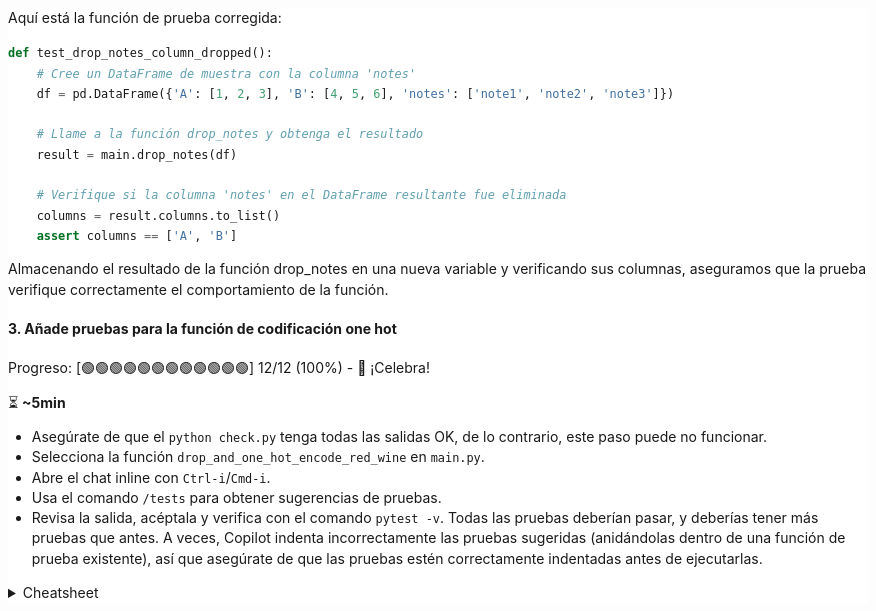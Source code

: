 Aquí está la función de prueba corregida:

```python
def test_drop_notes_column_dropped():
    # Cree un DataFrame de muestra con la columna 'notes'
    df = pd.DataFrame({'A': [1, 2, 3], 'B': [4, 5, 6], 'notes': ['note1', 'note2', 'note3']})

    # Llame a la función drop_notes y obtenga el resultado
    result = main.drop_notes(df)
    
    # Verifique si la columna 'notes' en el DataFrame resultante fue eliminada
    columns = result.columns.to_list()
    assert columns == ['A', 'B']
```

Almacenando el resultado de la función drop_notes en una nueva variable y verificando sus columnas, aseguramos que la prueba verifique correctamente el comportamiento de la función.

</details>

#### 3. Añade pruebas para la función de codificación one hot

Progreso: [🟢🟢🟢🟢🟢🟢🟢🟢🟢🟢🟢🟢] 12/12 (100%) - 🎉 ¡Celebra!

⏳ **~5min**

- Asegúrate de que el `python check.py` tenga todas las salidas OK, de lo contrario, este paso puede no funcionar.
- Selecciona la función `drop_and_one_hot_encode_red_wine` en `main.py`.
- Abre el chat inline con `Ctrl-i`/`Cmd-i`.
- Usa el comando `/tests` para obtener sugerencias de pruebas.
- Revisa la salida, acéptala y verifica con el comando `pytest -v`. Todas las pruebas deberían pasar, y deberías tener más pruebas que antes. A veces, Copilot indenta incorrectamente las pruebas sugeridas (anidándolas dentro de una función de prueba existente), así que asegúrate de que las pruebas estén correctamente indentadas antes de ejecutarlas.

<details>
<summary>Cheatsheet</summary>

##### Prompt

```sh
/tests
```

```python
def test_drop_and_one_hot_encode_red_wine_coluna_red_wine_criada():
    # Crie um DataFrame de amostra com a coluna 'variety'
    df = pd.DataFrame({'A': [1, 2, 3], 'B': [4, 5, 6], 'variety': ['Red Wine', 'White Wine', 'Red Wine']})

    # Chame a função drop_and_one_hot_encode_red_wine
    result = main.drop_and_one_hot_encode_red_wine(df)

    # Verifique se a coluna 'Red_Wine_Red Wine' foi criada
    assert 'Red_Wine_Red Wine' in result.columns

def test_drop_and_one_hot_encode_red_wine_coluna_red_wine_codificada():
    # Crie um DataFrame de amostra com a coluna 'variety'
    df = pd.DataFrame({'A': [1, 2, 3], 'B': [4, 5, 6], 'variety': ['Red Wine', 'White Wine', 'Red Wine']})

    # Chame a função drop_and_one_hot_encode_red_wine
    result = main.drop_and_one_hot_encode_red_wine(df)

    # Verifique se a coluna 'Red_Wine_Red Wine' foi codificada corretamente
    assert result['Red_Wine_Red Wine'].tolist() == [1, 0, 1]

```